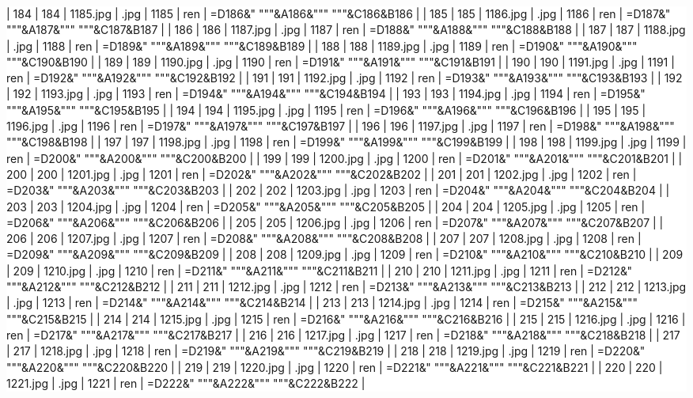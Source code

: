| 184 |          184 | 1185.jpg        | .jpg        |            1185 | ren       | =D186&" """&A186&""" """&C186&B186 |
| 185 |          185 | 1186.jpg        | .jpg        |            1186 | ren       | =D187&" """&A187&""" """&C187&B187 |
| 186 |          186 | 1187.jpg        | .jpg        |            1187 | ren       | =D188&" """&A188&""" """&C188&B188 |
| 187 |          187 | 1188.jpg        | .jpg        |            1188 | ren       | =D189&" """&A189&""" """&C189&B189 |
| 188 |          188 | 1189.jpg        | .jpg        |            1189 | ren       | =D190&" """&A190&""" """&C190&B190 |
| 189 |          189 | 1190.jpg        | .jpg        |            1190 | ren       | =D191&" """&A191&""" """&C191&B191 |
| 190 |          190 | 1191.jpg        | .jpg        |            1191 | ren       | =D192&" """&A192&""" """&C192&B192 |
| 191 |          191 | 1192.jpg        | .jpg        |            1192 | ren       | =D193&" """&A193&""" """&C193&B193 |
| 192 |          192 | 1193.jpg        | .jpg        |            1193 | ren       | =D194&" """&A194&""" """&C194&B194 |
| 193 |          193 | 1194.jpg        | .jpg        |            1194 | ren       | =D195&" """&A195&""" """&C195&B195 |
| 194 |          194 | 1195.jpg        | .jpg        |            1195 | ren       | =D196&" """&A196&""" """&C196&B196 |
| 195 |          195 | 1196.jpg        | .jpg        |            1196 | ren       | =D197&" """&A197&""" """&C197&B197 |
| 196 |          196 | 1197.jpg        | .jpg        |            1197 | ren       | =D198&" """&A198&""" """&C198&B198 |
| 197 |          197 | 1198.jpg        | .jpg        |            1198 | ren       | =D199&" """&A199&""" """&C199&B199 |
| 198 |          198 | 1199.jpg        | .jpg        |            1199 | ren       | =D200&" """&A200&""" """&C200&B200 |
| 199 |          199 | 1200.jpg        | .jpg        |            1200 | ren       | =D201&" """&A201&""" """&C201&B201 |
| 200 |          200 | 1201.jpg        | .jpg        |            1201 | ren       | =D202&" """&A202&""" """&C202&B202 |
| 201 |          201 | 1202.jpg        | .jpg        |            1202 | ren       | =D203&" """&A203&""" """&C203&B203 |
| 202 |          202 | 1203.jpg        | .jpg        |            1203 | ren       | =D204&" """&A204&""" """&C204&B204 |
| 203 |          203 | 1204.jpg        | .jpg        |            1204 | ren       | =D205&" """&A205&""" """&C205&B205 |
| 204 |          204 | 1205.jpg        | .jpg        |            1205 | ren       | =D206&" """&A206&""" """&C206&B206 |
| 205 |          205 | 1206.jpg        | .jpg        |            1206 | ren       | =D207&" """&A207&""" """&C207&B207 |
| 206 |          206 | 1207.jpg        | .jpg        |            1207 | ren       | =D208&" """&A208&""" """&C208&B208 |
| 207 |          207 | 1208.jpg        | .jpg        |            1208 | ren       | =D209&" """&A209&""" """&C209&B209 |
| 208 |          208 | 1209.jpg        | .jpg        |            1209 | ren       | =D210&" """&A210&""" """&C210&B210 |
| 209 |          209 | 1210.jpg        | .jpg        |            1210 | ren       | =D211&" """&A211&""" """&C211&B211 |
| 210 |          210 | 1211.jpg        | .jpg        |            1211 | ren       | =D212&" """&A212&""" """&C212&B212 |
| 211 |          211 | 1212.jpg        | .jpg        |            1212 | ren       | =D213&" """&A213&""" """&C213&B213 |
| 212 |          212 | 1213.jpg        | .jpg        |            1213 | ren       | =D214&" """&A214&""" """&C214&B214 |
| 213 |          213 | 1214.jpg        | .jpg        |            1214 | ren       | =D215&" """&A215&""" """&C215&B215 |
| 214 |          214 | 1215.jpg        | .jpg        |            1215 | ren       | =D216&" """&A216&""" """&C216&B216 |
| 215 |          215 | 1216.jpg        | .jpg        |            1216 | ren       | =D217&" """&A217&""" """&C217&B217 |
| 216 |          216 | 1217.jpg        | .jpg        |            1217 | ren       | =D218&" """&A218&""" """&C218&B218 |
| 217 |          217 | 1218.jpg        | .jpg        |            1218 | ren       | =D219&" """&A219&""" """&C219&B219 |
| 218 |          218 | 1219.jpg        | .jpg        |            1219 | ren       | =D220&" """&A220&""" """&C220&B220 |
| 219 |          219 | 1220.jpg        | .jpg        |            1220 | ren       | =D221&" """&A221&""" """&C221&B221 |
| 220 |          220 | 1221.jpg        | .jpg        |            1221 | ren       | =D222&" """&A222&""" """&C222&B222 |